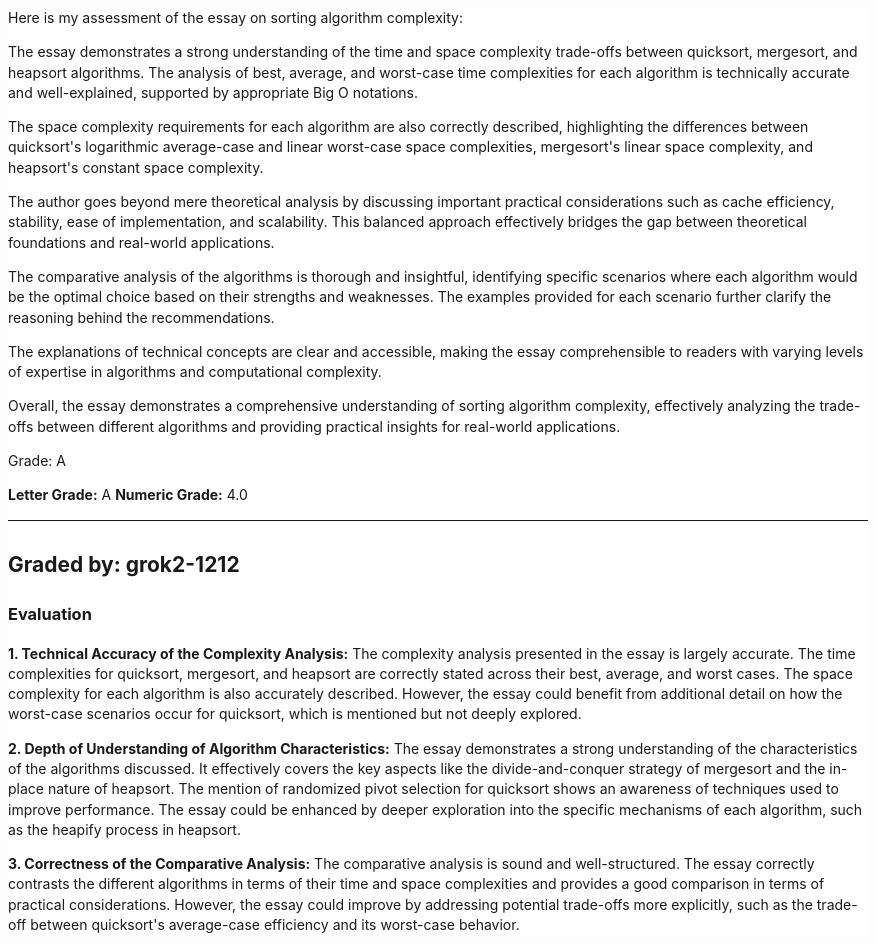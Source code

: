 Here is my assessment of the essay on sorting algorithm complexity:

The essay demonstrates a strong understanding of the time and space complexity trade-offs between quicksort, mergesort, and heapsort algorithms. The analysis of best, average, and worst-case time complexities for each algorithm is technically accurate and well-explained, supported by appropriate Big O notations.

The space complexity requirements for each algorithm are also correctly described, highlighting the differences between quicksort's logarithmic average-case and linear worst-case space complexities, mergesort's linear space complexity, and heapsort's constant space complexity.

The author goes beyond mere theoretical analysis by discussing important practical considerations such as cache efficiency, stability, ease of implementation, and scalability. This balanced approach effectively bridges the gap between theoretical foundations and real-world applications.

The comparative analysis of the algorithms is thorough and insightful, identifying specific scenarios where each algorithm would be the optimal choice based on their strengths and weaknesses. The examples provided for each scenario further clarify the reasoning behind the recommendations.

The explanations of technical concepts are clear and accessible, making the essay comprehensible to readers with varying levels of expertise in algorithms and computational complexity.

Overall, the essay demonstrates a comprehensive understanding of sorting algorithm complexity, effectively analyzing the trade-offs between different algorithms and providing practical insights for real-world applications.

Grade: A

**Letter Grade:** A
**Numeric Grade:** 4.0

---

## Graded by: grok2-1212

### Evaluation

**1. Technical Accuracy of the Complexity Analysis:**
The complexity analysis presented in the essay is largely accurate. The time complexities for quicksort, mergesort, and heapsort are correctly stated across their best, average, and worst cases. The space complexity for each algorithm is also accurately described. However, the essay could benefit from additional detail on how the worst-case scenarios occur for quicksort, which is mentioned but not deeply explored.

**2. Depth of Understanding of Algorithm Characteristics:**
The essay demonstrates a strong understanding of the characteristics of the algorithms discussed. It effectively covers the key aspects like the divide-and-conquer strategy of mergesort and the in-place nature of heapsort. The mention of randomized pivot selection for quicksort shows an awareness of techniques used to improve performance. The essay could be enhanced by deeper exploration into the specific mechanisms of each algorithm, such as the heapify process in heapsort.

**3. Correctness of the Comparative Analysis:**
The comparative analysis is sound and well-structured. The essay correctly contrasts the different algorithms in terms of their time and space complexities and provides a good comparison in terms of practical considerations. However, the essay could improve by addressing potential trade-offs more explicitly, such as the trade-off between quicksort's average-case efficiency and its worst-case behavior.
